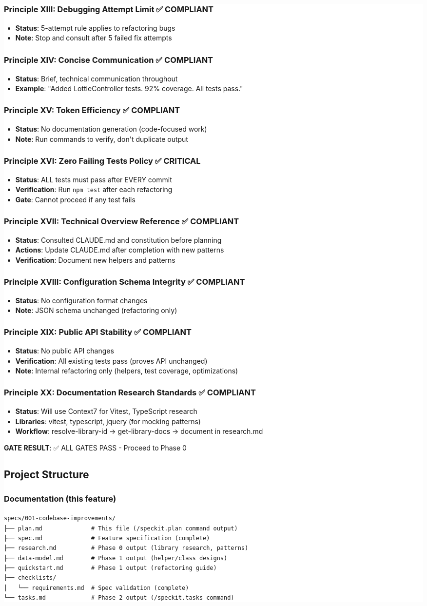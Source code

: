 ### Principle XIII: Debugging Attempt Limit ✅ COMPLIANT
- **Status**: 5-attempt rule applies to refactoring bugs
- **Note**: Stop and consult after 5 failed fix attempts

### Principle XIV: Concise Communication ✅ COMPLIANT
- **Status**: Brief, technical communication throughout
- **Example**: "Added LottieController tests. 92% coverage. All tests pass."

### Principle XV: Token Efficiency ✅ COMPLIANT
- **Status**: No documentation generation (code-focused work)
- **Note**: Run commands to verify, don't duplicate output

### Principle XVI: Zero Failing Tests Policy ✅ CRITICAL
- **Status**: ALL tests must pass after EVERY commit
- **Verification**: Run `npm test` after each refactoring
- **Gate**: Cannot proceed if any test fails

### Principle XVII: Technical Overview Reference ✅ COMPLIANT
- **Status**: Consulted CLAUDE.md and constitution before planning
- **Actions**: Update CLAUDE.md after completion with new patterns
- **Verification**: Document new helpers and patterns

### Principle XVIII: Configuration Schema Integrity ✅ COMPLIANT
- **Status**: No configuration format changes
- **Note**: JSON schema unchanged (refactoring only)

### Principle XIX: Public API Stability ✅ COMPLIANT
- **Status**: No public API changes
- **Verification**: All existing tests pass (proves API unchanged)
- **Note**: Internal refactoring only (helpers, test coverage, optimizations)

### Principle XX: Documentation Research Standards ✅ COMPLIANT
- **Status**: Will use Context7 for Vitest, TypeScript research
- **Libraries**: vitest, typescript, jquery (for mocking patterns)
- **Workflow**: resolve-library-id → get-library-docs → document in research.md

**GATE RESULT**: ✅ ALL GATES PASS - Proceed to Phase 0

## Project Structure

### Documentation (this feature)

```text
specs/001-codebase-improvements/
├── plan.md              # This file (/speckit.plan command output)
├── spec.md              # Feature specification (complete)
├── research.md          # Phase 0 output (library research, patterns)
├── data-model.md        # Phase 1 output (helper/class designs)
├── quickstart.md        # Phase 1 output (refactoring guide)
├── checklists/
│   └── requirements.md  # Spec validation (complete)
└── tasks.md             # Phase 2 output (/speckit.tasks command)
```
